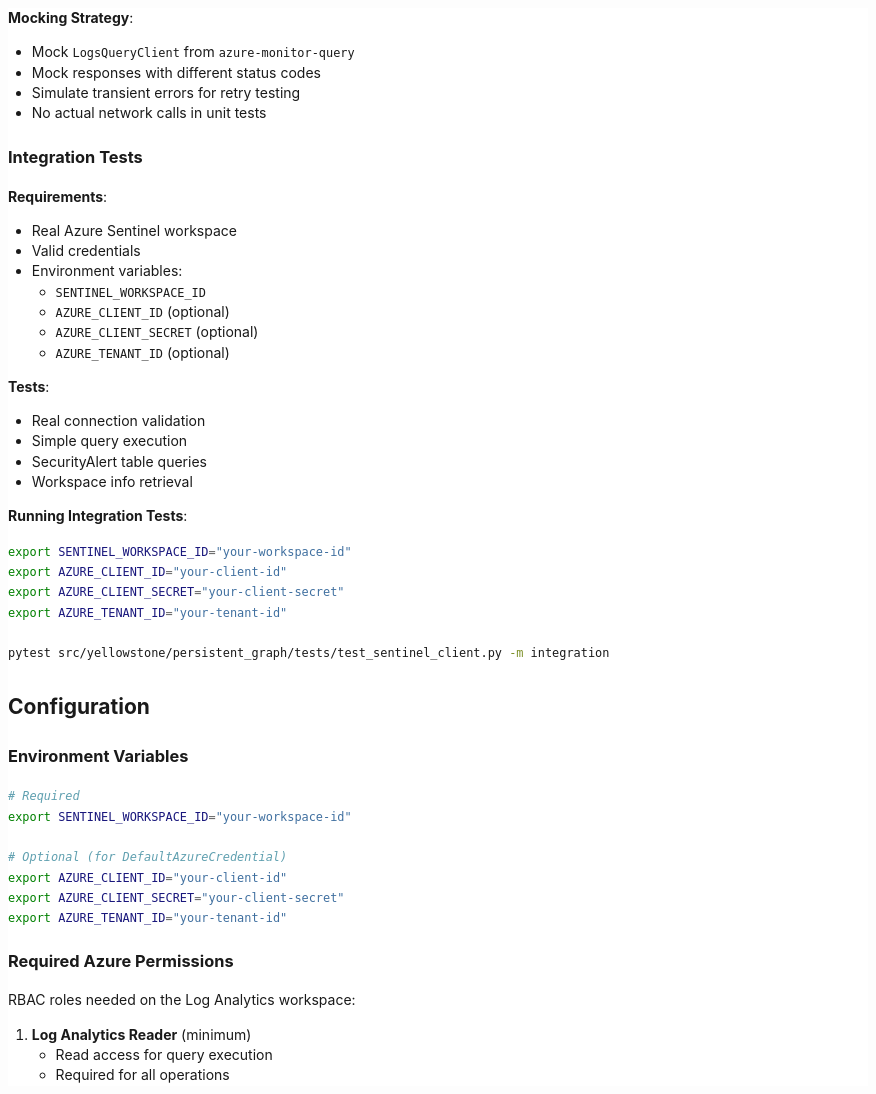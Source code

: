 **Mocking Strategy**:
- Mock `LogsQueryClient` from `azure-monitor-query`
- Mock responses with different status codes
- Simulate transient errors for retry testing
- No actual network calls in unit tests

### Integration Tests

**Requirements**:
- Real Azure Sentinel workspace
- Valid credentials
- Environment variables:
  - `SENTINEL_WORKSPACE_ID`
  - `AZURE_CLIENT_ID` (optional)
  - `AZURE_CLIENT_SECRET` (optional)
  - `AZURE_TENANT_ID` (optional)

**Tests**:
- Real connection validation
- Simple query execution
- SecurityAlert table queries
- Workspace info retrieval

**Running Integration Tests**:
```bash
export SENTINEL_WORKSPACE_ID="your-workspace-id"
export AZURE_CLIENT_ID="your-client-id"
export AZURE_CLIENT_SECRET="your-client-secret"
export AZURE_TENANT_ID="your-tenant-id"

pytest src/yellowstone/persistent_graph/tests/test_sentinel_client.py -m integration
```

## Configuration

### Environment Variables

```bash
# Required
export SENTINEL_WORKSPACE_ID="your-workspace-id"

# Optional (for DefaultAzureCredential)
export AZURE_CLIENT_ID="your-client-id"
export AZURE_CLIENT_SECRET="your-client-secret"
export AZURE_TENANT_ID="your-tenant-id"
```

### Required Azure Permissions

RBAC roles needed on the Log Analytics workspace:

1. **Log Analytics Reader** (minimum)
   - Read access for query execution
   - Required for all operations
